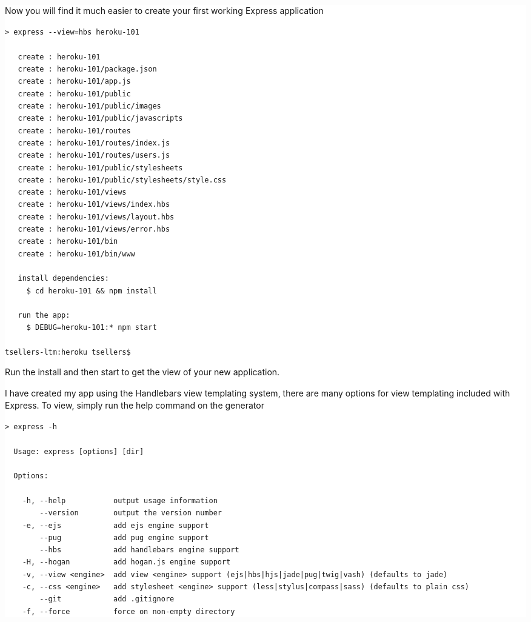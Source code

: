 Now you will find it much easier to create your first working Express application

```
> express --view=hbs heroku-101

   create : heroku-101
   create : heroku-101/package.json
   create : heroku-101/app.js
   create : heroku-101/public
   create : heroku-101/public/images
   create : heroku-101/public/javascripts
   create : heroku-101/routes
   create : heroku-101/routes/index.js
   create : heroku-101/routes/users.js
   create : heroku-101/public/stylesheets
   create : heroku-101/public/stylesheets/style.css
   create : heroku-101/views
   create : heroku-101/views/index.hbs
   create : heroku-101/views/layout.hbs
   create : heroku-101/views/error.hbs
   create : heroku-101/bin
   create : heroku-101/bin/www

   install dependencies:
     $ cd heroku-101 && npm install

   run the app:
     $ DEBUG=heroku-101:* npm start

tsellers-ltm:heroku tsellers$ 
```
Run the install and then start to get the view of your new application. 

I have created my app using the Handlebars view templating system, there are many options for view templating included with Express. To view, simply run the help command on the generator

```
> express -h

  Usage: express [options] [dir]

  Options:

    -h, --help           output usage information
        --version        output the version number
    -e, --ejs            add ejs engine support
        --pug            add pug engine support
        --hbs            add handlebars engine support
    -H, --hogan          add hogan.js engine support
    -v, --view <engine>  add view <engine> support (ejs|hbs|hjs|jade|pug|twig|vash) (defaults to jade)
    -c, --css <engine>   add stylesheet <engine> support (less|stylus|compass|sass) (defaults to plain css)
        --git            add .gitignore
    -f, --force          force on non-empty directory
```
